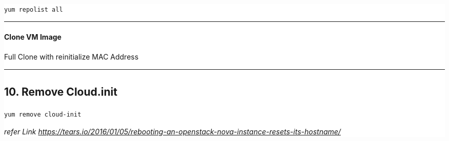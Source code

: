 `yum repolist all`

---

#### Clone VM Image
Full Clone with reinitialize MAC Address

---

## 10. Remove Cloud.init


`yum remove cloud-init`


*refer Link https://tears.io/2016/01/05/rebooting-an-openstack-nova-instance-resets-its-hostname/*










